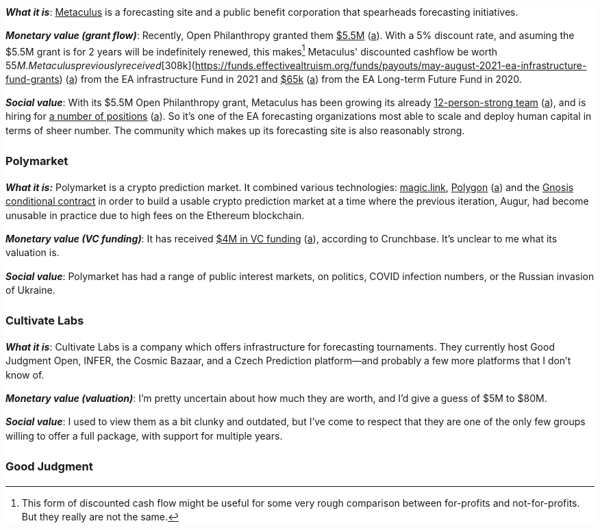 _**What it is**_: [Metaculus](https://www.metaculus.com/) is a forecasting site and a public benefit corporation that spearheads forecasting initiatives.

_**Monetary value (grant flow)**_: Recently, Open Philanthropy granted them [$5.5M](https://www.openphilanthropy.org/grants/?q=Metaculus) ([a](https://web.archive.org/web/20221106215746/https://www.openphilanthropy.org/grants/?q=Metaculus)). With a 5% discount rate, and asuming the $5.5M grant is for 2 years will be indefinitely renewed, this makes[^1] Metaculus' discounted cashflow be worth $55M. Metaculus previously received [$308k](https://funds.effectivealtruism.org/funds/payouts/may-august-2021-ea-infrastructure-fund-grants) ([a](http://web.archive.org/web/20220804053231/https://funds.effectivealtruism.org/funds/payouts/may-august-2021-ea-infrastructure-fund-grants)) from the EA infrastructure Fund in 2021 and [$65k](https://funds.effectivealtruism.org/funds/payouts/april-2020-long-term-future-fund-grants-and-recommendations) ([a](http://web.archive.org/web/20220806101148/https://funds.effectivealtruism.org/funds/payouts/april-2020-long-term-future-fund-grants-and-recommendations)) from the EA Long-term Future Fund in 2020.

[^1]: This form of discounted cash flow might be useful for some very rough comparison between for-profits and not-for-profits. But they really are not the same.

_**Social value**_: With its $5.5M Open Philanthropy grant, Metaculus has been growing its already [12-person-strong team](https://www.metaculus.com/about/) ([a](http://web.archive.org/web/20220925082358/https://www.metaculus.com/about/)), and is hiring for [a number of positions](https://apply.workable.com/metaculus/) ([a](http://web.archive.org/web/20221105123354/https://apply.workable.com/metaculus/)). So it’s one of the EA forecasting organizations most able to scale and deploy human capital in terms of sheer number. The community which makes up its forecasting site is also reasonably strong.

### Polymarket

_**What it is:**_ Polymarket is a crypto prediction market. It combined various technologies: [magic.link](https://magic.link/), [Polygon](https://polygon.technology/) ([a](http://web.archive.org/web/20221106192328/https://polygon.technology/)) and the [Gnosis conditional contract](https://blog.gnosis.pm/omen-and-the-next-generation-of-prediction-markets-2e7a2dd604e) in order to build a usable crypto prediction market at a time where the previous iteration, Augur, had become unusable in practice due to high fees on the Ethereum blockchain.

_**Monetary value (VC funding)**_: It has received [$4M in VC funding](https://www.crunchbase.com/organization/polymarket) ([a](http://web.archive.org/web/20220428173056/https://www.crunchbase.com/organization/polymarket)), according to Crunchbase. It’s unclear to me what its valuation is.

_**Social value**_: Polymarket has had a range of public interest markets, on politics, COVID infection numbers, or the Russian invasion of Ukraine.

### Cultivate Labs

_**What it is**_: Cultivate Labs is a company which offers infrastructure for forecasting tournaments. They currently host Good Judgment Open, INFER, the Cosmic Bazaar, and a Czech Prediction platform—and probably a few more platforms that I don’t know of.

_**Monetary value (valuation)**_: I’m pretty uncertain about how much they are worth, and I’d give a guess of $5M to $80M.

_**Social value**_: I used to view them as a bit clunky and outdated, but I’ve come to respect that they are one of the only few groups willing to offer a full package, with support for multiple years.

### Good Judgment
